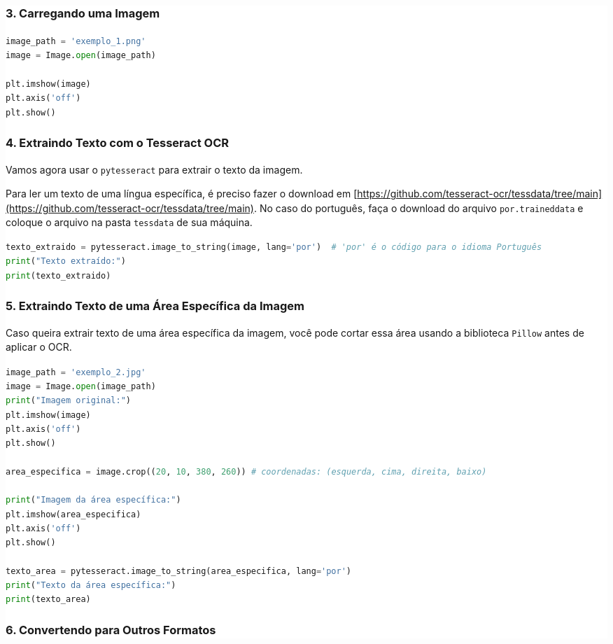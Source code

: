 ### 3. Carregando uma Imagem

```python
image_path = 'exemplo_1.png'
image = Image.open(image_path)

plt.imshow(image)
plt.axis('off')
plt.show()
```

### 4. Extraindo Texto com o Tesseract OCR

Vamos agora usar o `pytesseract` para extrair o texto da imagem.

Para ler um texto de uma língua específica, é preciso fazer o download em [https://github.com/tesseract-ocr/tessdata/tree/main](https://github.com/tesseract-ocr/tessdata/tree/main). No caso do português, faça o download do arquivo `por.traineddata` e coloque o arquivo na pasta `tessdata` de sua máquina.

```python
texto_extraido = pytesseract.image_to_string(image, lang='por')  # 'por' é o código para o idioma Português
print("Texto extraído:")
print(texto_extraido)
```

### 5. Extraindo Texto de uma Área Específica da Imagem

Caso queira extrair texto de uma área específica da imagem, você pode cortar essa área usando a biblioteca `Pillow` antes de aplicar o OCR.

```python
image_path = 'exemplo_2.jpg'
image = Image.open(image_path)
print("Imagem original:")
plt.imshow(image)
plt.axis('off')
plt.show()

area_especifica = image.crop((20, 10, 380, 260)) # coordenadas: (esquerda, cima, direita, baixo)

print("Imagem da área específica:")
plt.imshow(area_especifica)
plt.axis('off')
plt.show()

texto_area = pytesseract.image_to_string(area_especifica, lang='por')
print("Texto da área específica:")
print(texto_area)
```

### 6. Convertendo para Outros Formatos
